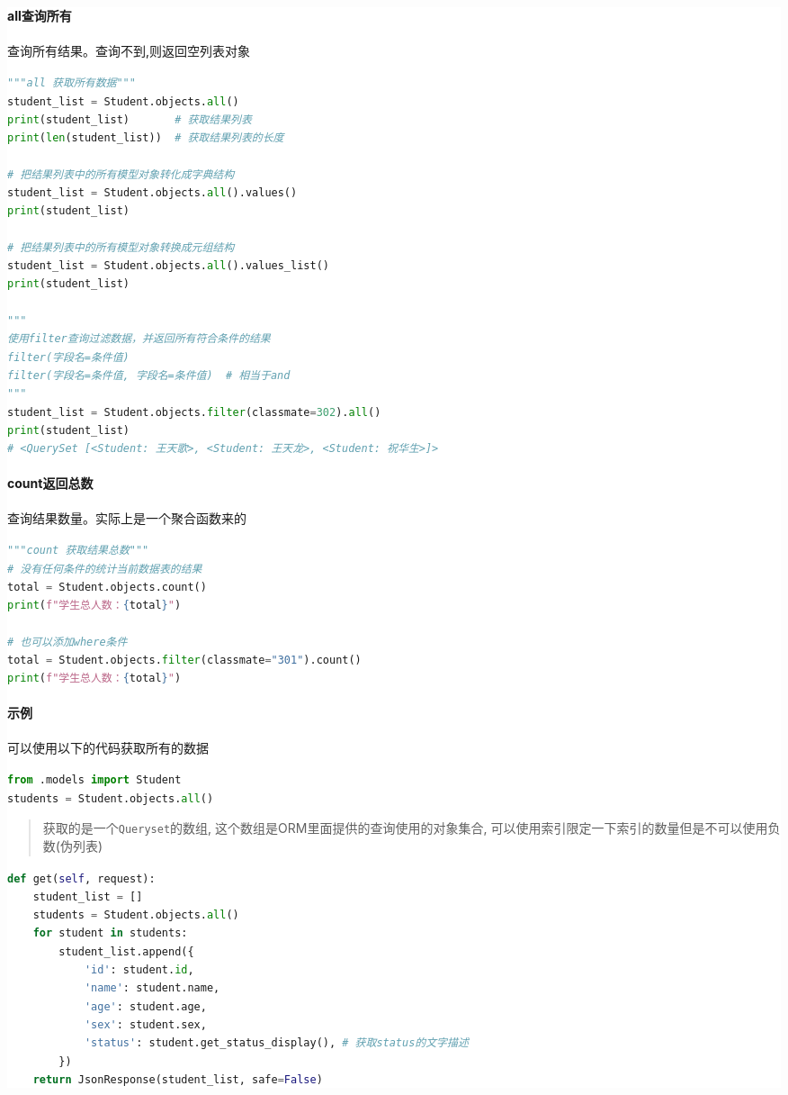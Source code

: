 #### all查询所有

查询所有结果。查询不到,则返回空列表对象

```python
"""all 获取所有数据"""
student_list = Student.objects.all()
print(student_list)       # 获取结果列表
print(len(student_list))  # 获取结果列表的长度

# 把结果列表中的所有模型对象转化成字典结构
student_list = Student.objects.all().values()
print(student_list)

# 把结果列表中的所有模型对象转换成元组结构
student_list = Student.objects.all().values_list()
print(student_list)

"""
使用filter查询过滤数据，并返回所有符合条件的结果
filter(字段名=条件值)
filter(字段名=条件值, 字段名=条件值)  # 相当于and
"""
student_list = Student.objects.filter(classmate=302).all()
print(student_list)
# <QuerySet [<Student: 王天歌>, <Student: 王天龙>, <Student: 祝华生>]>
```

#### count返回总数

查询结果数量。实际上是一个聚合函数来的

```python
"""count 获取结果总数"""
# 没有任何条件的统计当前数据表的结果
total = Student.objects.count()
print(f"学生总人数：{total}")

# 也可以添加where条件
total = Student.objects.filter(classmate="301").count()
print(f"学生总人数：{total}")
```

#### 示例

可以使用以下的代码获取所有的数据

```python
from .models import Student
students = Student.objects.all()
```

> 获取的是一个`Queryset`的数组, 这个数组是ORM里面提供的查询使用的对象集合, 可以使用索引限定一下索引的数量但是不可以使用负数(伪列表)

```python
def get(self, request):
    student_list = []
    students = Student.objects.all()
    for student in students:
        student_list.append({
            'id': student.id,
            'name': student.name,
            'age': student.age,
            'sex': student.sex,
            'status': student.get_status_display(), # 获取status的文字描述
        })
    return JsonResponse(student_list, safe=False)
```
